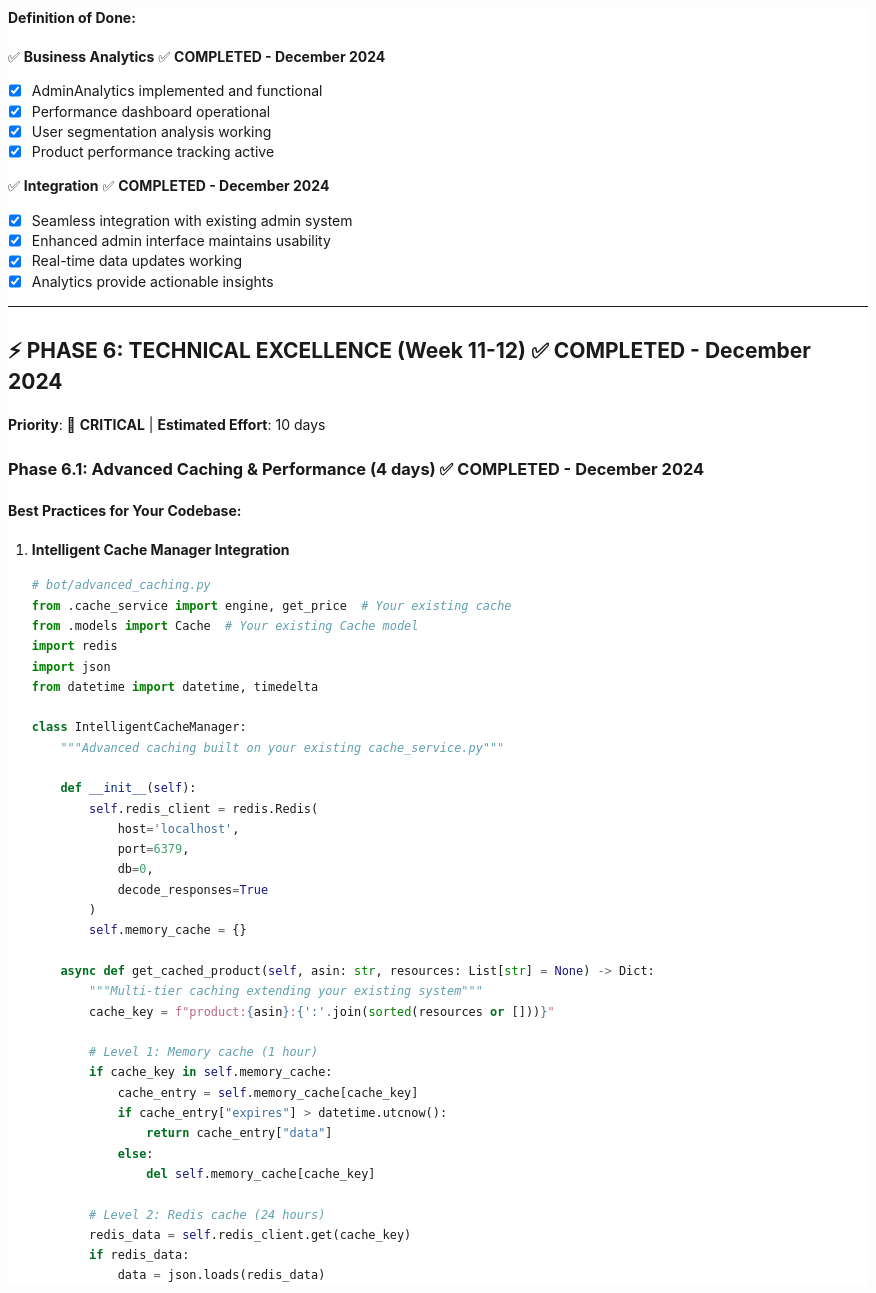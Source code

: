    ```python
   ```

#### **Definition of Done**:

✅ **Business Analytics** ✅ **COMPLETED - December 2024**
- [x] AdminAnalytics implemented and functional
- [x] Performance dashboard operational
- [x] User segmentation analysis working
- [x] Product performance tracking active

✅ **Integration** ✅ **COMPLETED - December 2024**
- [x] Seamless integration with existing admin system
- [x] Enhanced admin interface maintains usability
- [x] Real-time data updates working
- [x] Analytics provide actionable insights

---

## ⚡ **PHASE 6: TECHNICAL EXCELLENCE** (Week 11-12) ✅ **COMPLETED - December 2024**
**Priority**: 🔴 **CRITICAL** | **Estimated Effort**: 10 days

### **Phase 6.1: Advanced Caching & Performance** (4 days) ✅ **COMPLETED - December 2024**

#### **Best Practices for Your Codebase**:

1. **Intelligent Cache Manager Integration**
   ```python
   # bot/advanced_caching.py
   from .cache_service import engine, get_price  # Your existing cache
   from .models import Cache  # Your existing Cache model
   import redis
   import json
   from datetime import datetime, timedelta
   
   class IntelligentCacheManager:
       """Advanced caching built on your existing cache_service.py"""
       
       def __init__(self):
           self.redis_client = redis.Redis(
               host='localhost', 
               port=6379, 
               db=0,
               decode_responses=True
           )
           self.memory_cache = {}
           
       async def get_cached_product(self, asin: str, resources: List[str] = None) -> Dict:
           """Multi-tier caching extending your existing system"""
           cache_key = f"product:{asin}:{':'.join(sorted(resources or []))}"
           
           # Level 1: Memory cache (1 hour)
           if cache_key in self.memory_cache:
               cache_entry = self.memory_cache[cache_key]
               if cache_entry["expires"] > datetime.utcnow():
                   return cache_entry["data"]
               else:
                   del self.memory_cache[cache_key]
                   
           # Level 2: Redis cache (24 hours)
           redis_data = self.redis_client.get(cache_key)
           if redis_data:
               data = json.loads(redis_data)
   ```